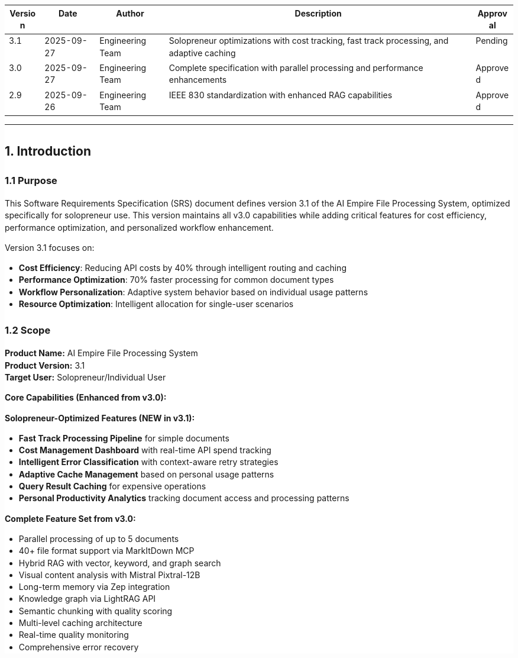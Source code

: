 | Version | Date | Author | Description | Approval |
|---------|------|--------|-------------|----------|
| 3.1 | 2025-09-27 | Engineering Team | Solopreneur optimizations with cost tracking, fast track processing, and adaptive caching | Pending |
| 3.0 | 2025-09-27 | Engineering Team | Complete specification with parallel processing and performance enhancements | Approved |
| 2.9 | 2025-09-26 | Engineering Team | IEEE 830 standardization with enhanced RAG capabilities | Approved |

---

## 1. Introduction

### 1.1 Purpose

This Software Requirements Specification (SRS) document defines version 3.1 of the AI Empire File Processing System, optimized specifically for solopreneur use. This version maintains all v3.0 capabilities while adding critical features for cost efficiency, performance optimization, and personalized workflow enhancement.

Version 3.1 focuses on:
- **Cost Efficiency**: Reducing API costs by 40% through intelligent routing and caching
- **Performance Optimization**: 70% faster processing for common document types
- **Workflow Personalization**: Adaptive system behavior based on individual usage patterns
- **Resource Optimization**: Intelligent allocation for single-user scenarios

### 1.2 Scope

**Product Name:** AI Empire File Processing System  
**Product Version:** 3.1  
**Target User:** Solopreneur/Individual User  

**Core Capabilities (Enhanced from v3.0):**

**Solopreneur-Optimized Features (NEW in v3.1):**
- **Fast Track Processing Pipeline** for simple documents
- **Cost Management Dashboard** with real-time API spend tracking
- **Intelligent Error Classification** with context-aware retry strategies
- **Adaptive Cache Management** based on personal usage patterns
- **Query Result Caching** for expensive operations
- **Personal Productivity Analytics** tracking document access and processing patterns

**Complete Feature Set from v3.0:**
- Parallel processing of up to 5 documents
- 40+ file format support via MarkItDown MCP
- Hybrid RAG with vector, keyword, and graph search
- Visual content analysis with Mistral Pixtral-12B
- Long-term memory via Zep integration
- Knowledge graph via LightRAG API
- Semantic chunking with quality scoring
- Multi-level caching architecture
- Real-time quality monitoring
- Comprehensive error recovery
